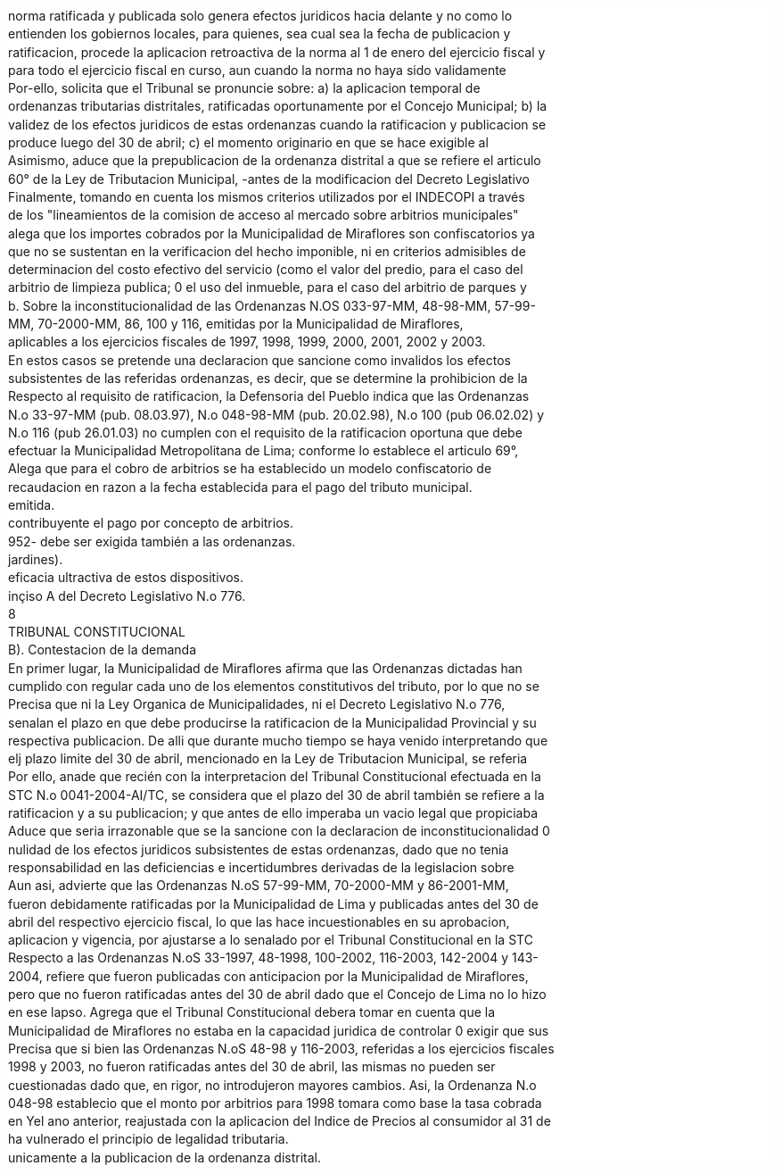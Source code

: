 norma ratificada y publicada solo genera efectos juridicos hacia delante y no como lo  
entienden los gobiernos locales, para quienes, sea cual sea la fecha de publicacion y  
ratificacion, procede la aplicacion retroactiva de la norma al 1 de enero del ejercicio fiscal y  
para todo el ejercicio fiscal en curso, aun cuando la norma no haya sido validamente  
Por-ello, solicita que el Tribunal se pronuncie sobre: a) la aplicacion temporal de  
ordenanzas tributarias distritales, ratificadas oportunamente por el Concejo Municipal; b) la  
validez de los efectos juridicos de estas ordenanzas cuando la ratificacion y publicacion se  
produce luego del 30 de abril; c) el momento originario en que se hace exigible al  
Asimismo, aduce que la prepublicacion de la ordenanza distrital a que se refiere el articulo  
60° de la Ley de Tributacion Municipal, -antes de la modificacion del Decreto Legislativo  
Finalmente, tomando en cuenta los mismos criterios utilizados por el INDECOPI a través  
de los "lineamientos de la comision de acceso al mercado sobre arbitrios municipales"  
alega que los importes cobrados por la Municipalidad de Miraflores son confiscatorios ya  
que no se sustentan en la verificacion del hecho imponible, ni en criterios admisibles de  
determinacion del costo efectivo del servicio (como el valor del predio, para el caso del  
arbitrio de limpieza publica; 0 el uso del inmueble, para el caso del arbitrio de parques y  
b. Sobre la inconstitucionalidad de las Ordenanzas N.OS 033-97-MM, 48-98-MM, 57-99-  
MM, 70-2000-MM, 86, 100 y 116, emitidas por la Municipalidad de Miraflores,  
aplicables a los ejercicios fiscales de 1997, 1998, 1999, 2000, 2001, 2002 y 2003.  
En estos casos se pretende una declaracion que sancione como invalidos los efectos  
subsistentes de las referidas ordenanzas, es decir, que se determine la prohibicion de la  
Respecto al requisito de ratificacion, la Defensoria del Pueblo indica que las Ordenanzas  
N.o 33-97-MM (pub. 08.03.97), N.o 048-98-MM (pub. 20.02.98), N.o 100 (pub 06.02.02) y  
N.o 116 (pub 26.01.03) no cumplen con el requisito de la ratificacion oportuna que debe  
efectuar la Municipalidad Metropolitana de Lima; conforme lo establece el articulo 69°,  
Alega que para el cobro de arbitrios se ha establecido un modelo confiscatorio de  
recaudacion en razon a la fecha establecida para el pago del tributo municipal.  
emitida.  
contribuyente el pago por concepto de arbitrios.  
952- debe ser exigida también a las ordenanzas.  
jardines).  
eficacia ultractiva de estos dispositivos.  
inçiso A del Decreto Legislativo N.o 776.  
8  
TRIBUNAL CONSTITUCIONAL  
B). Contestacion de la demanda  
En primer lugar, la Municipalidad de Miraflores afirma que las Ordenanzas dictadas han  
cumplido con regular cada uno de los elementos constitutivos del tributo, por lo que no se  
Precisa que ni la Ley Organica de Municipalidades, ni el Decreto Legislativo N.o 776,  
senalan el plazo en que debe producirse la ratificacion de la Municipalidad Provincial y su  
respectiva publicacion. De alli que durante mucho tiempo se haya venido interpretando que  
elj plazo limite del 30 de abril, mencionado en la Ley de Tributacion Municipal, se referia  
Por ello, anade que recién con la interpretacion del Tribunal Constitucional efectuada en la  
STC N.o 0041-2004-AI/TC, se considera que el plazo del 30 de abril también se refiere a la  
ratificacion y a su publicacion; y que antes de ello imperaba un vacio legal que propiciaba  
Aduce que seria irrazonable que se la sancione con la declaracion de inconstitucionalidad 0  
nulidad de los efectos juridicos subsistentes de estas ordenanzas, dado que no tenia  
responsabilidad en las deficiencias e incertidumbres derivadas de la legislacion sobre  
Aun asi, advierte que las Ordenanzas N.oS 57-99-MM, 70-2000-MM y 86-2001-MM,  
fueron debidamente ratificadas por la Municipalidad de Lima y publicadas antes del 30 de  
abril del respectivo ejercicio fiscal, lo que las hace incuestionables en su aprobacion,  
aplicacion y vigencia, por ajustarse a lo senalado por el Tribunal Constitucional en la STC  
Respecto a las Ordenanzas N.oS 33-1997, 48-1998, 100-2002, 116-2003, 142-2004 y 143-  
2004, refiere que fueron publicadas con anticipacion por la Municipalidad de Miraflores,  
pero que no fueron ratificadas antes del 30 de abril dado que el Concejo de Lima no lo hizo  
en ese lapso. Agrega que el Tribunal Constitucional debera tomar en cuenta que la  
Municipalidad de Miraflores no estaba en la capacidad juridica de controlar 0 exigir que sus  
Precisa que si bien las Ordenanzas N.oS 48-98 y 116-2003, referidas a los ejercicios fiscales  
1998 y 2003, no fueron ratificadas antes del 30 de abril, las mismas no pueden ser  
cuestionadas dado que, en rigor, no introdujeron mayores cambios. Asi, la Ordenanza N.o  
048-98 establecio que el monto por arbitrios para 1998 tomara como base la tasa cobrada  
en Yel ano anterior, reajustada con la aplicacion del Indice de Precios al consumidor al 31 de  
ha vulnerado el principio de legalidad tributaria.  
unicamente a la publicacion de la ordenanza distrital.  